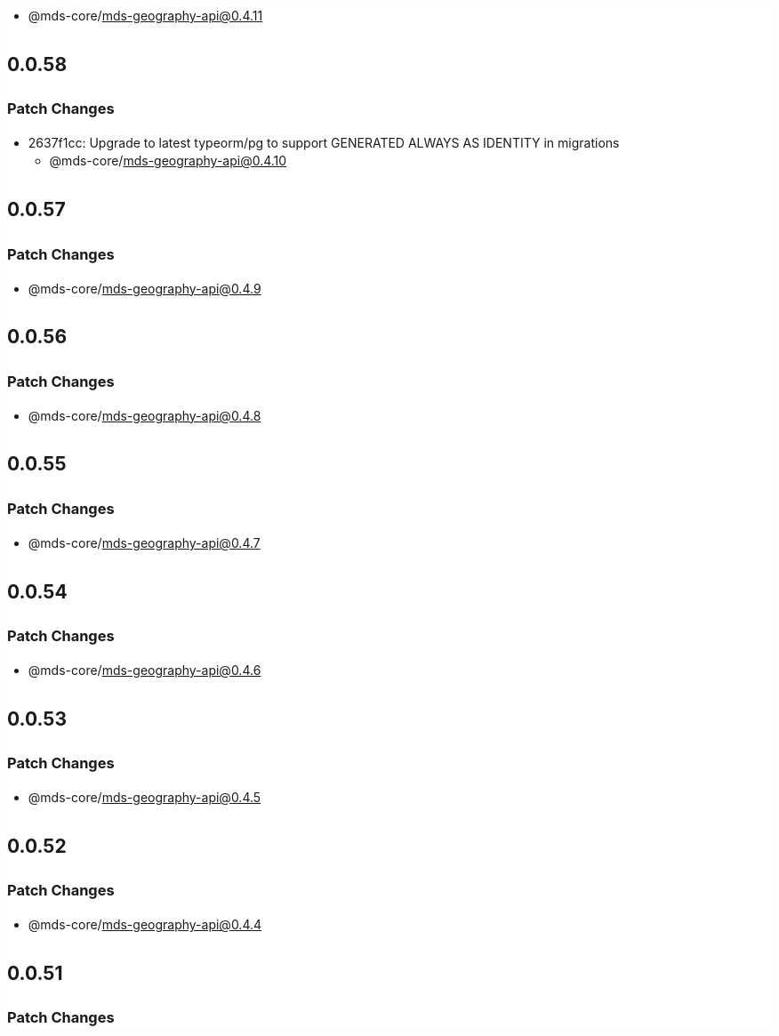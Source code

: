 - @mds-core/mds-geography-api@0.4.11

## 0.0.58

### Patch Changes

- 2637f1cc: Upgrade to latest typeorm/pg to support GENERATED ALWAYS AS IDENTITY in migrations
  - @mds-core/mds-geography-api@0.4.10

## 0.0.57

### Patch Changes

- @mds-core/mds-geography-api@0.4.9

## 0.0.56

### Patch Changes

- @mds-core/mds-geography-api@0.4.8

## 0.0.55

### Patch Changes

- @mds-core/mds-geography-api@0.4.7

## 0.0.54

### Patch Changes

- @mds-core/mds-geography-api@0.4.6

## 0.0.53

### Patch Changes

- @mds-core/mds-geography-api@0.4.5

## 0.0.52

### Patch Changes

- @mds-core/mds-geography-api@0.4.4

## 0.0.51

### Patch Changes
